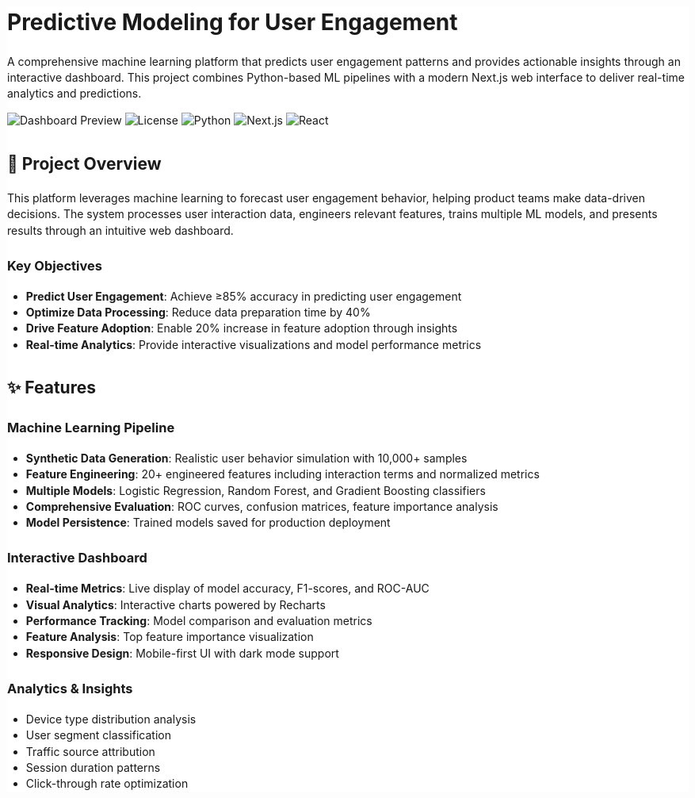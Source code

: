 # Predictive Modeling for User Engagement

A comprehensive machine learning platform that predicts user engagement patterns and provides actionable insights through an interactive dashboard. This project combines Python-based ML pipelines with a modern Next.js web interface to deliver real-time analytics and predictions.

![Dashboard Preview](https://img.shields.io/badge/Status-Active-success)
![License](https://img.shields.io/badge/License-MIT-blue)
![Python](https://img.shields.io/badge/Python-3.8+-blue)
![Next.js](https://img.shields.io/badge/Next.js-16.0-black)
![React](https://img.shields.io/badge/React-19.2-blue)

## 🎯 Project Overview

This platform leverages machine learning to forecast user engagement behavior, helping product teams make data-driven decisions. The system processes user interaction data, engineers relevant features, trains multiple ML models, and presents results through an intuitive web dashboard.

### Key Objectives
- **Predict User Engagement**: Achieve ≥85% accuracy in predicting user engagement
- **Optimize Data Processing**: Reduce data preparation time by 40%
- **Drive Feature Adoption**: Enable 20% increase in feature adoption through insights
- **Real-time Analytics**: Provide interactive visualizations and model performance metrics

## ✨ Features

### Machine Learning Pipeline
- **Synthetic Data Generation**: Realistic user behavior simulation with 10,000+ samples
- **Feature Engineering**: 20+ engineered features including interaction terms and normalized metrics
- **Multiple Models**: Logistic Regression, Random Forest, and Gradient Boosting classifiers
- **Comprehensive Evaluation**: ROC curves, confusion matrices, feature importance analysis
- **Model Persistence**: Trained models saved for production deployment

### Interactive Dashboard
- **Real-time Metrics**: Live display of model accuracy, F1-scores, and ROC-AUC
- **Visual Analytics**: Interactive charts powered by Recharts
- **Performance Tracking**: Model comparison and evaluation metrics
- **Feature Analysis**: Top feature importance visualization
- **Responsive Design**: Mobile-first UI with dark mode support

### Analytics & Insights
- Device type distribution analysis
- User segment classification
- Traffic source attribution
- Session duration patterns
- Click-through rate optimization
